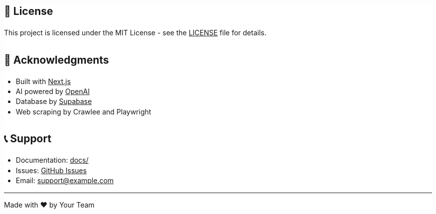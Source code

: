 ## 📄 License

This project is licensed under the MIT License - see the [LICENSE](LICENSE) file for details.

## 🙏 Acknowledgments

- Built with [Next.js](https://nextjs.org/)
- AI powered by [OpenAI](https://openai.com/)
- Database by [Supabase](https://supabase.com/)
- Web scraping by Crawlee and Playwright

## 📞 Support

- Documentation: [docs/](docs/)
- Issues: [GitHub Issues](https://github.com/yourusername/customer-service-agent/issues)
- Email: support@example.com

---

Made with ❤️ by Your Team